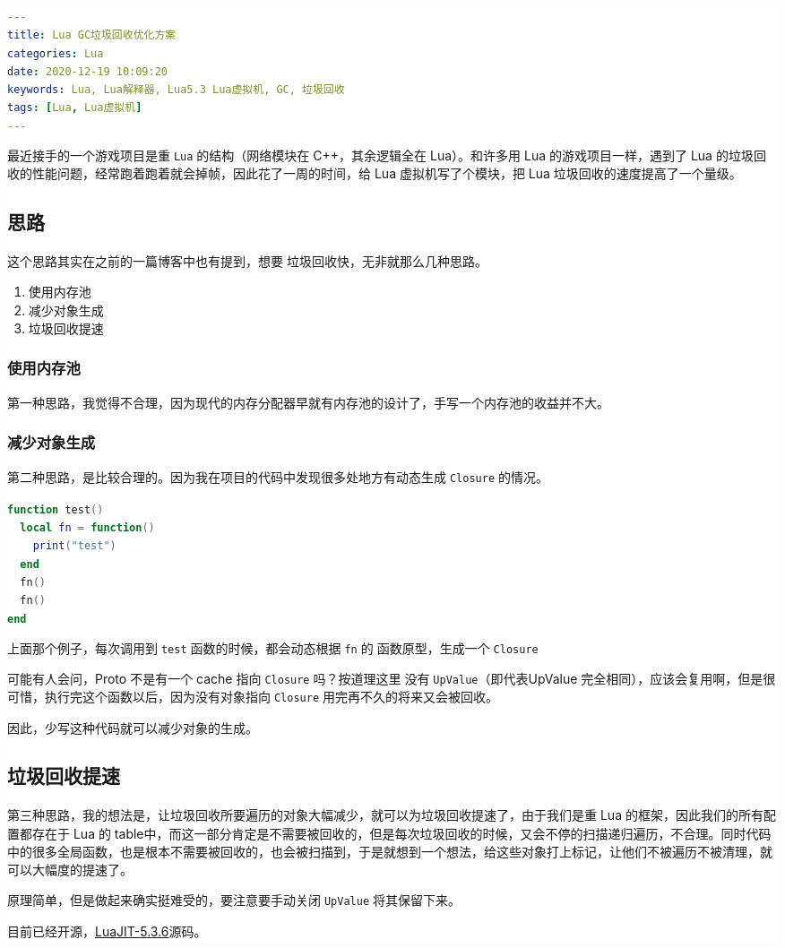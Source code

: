 ```yaml
---
title: Lua GC垃圾回收优化方案
categories: Lua
date: 2020-12-19 10:09:20
keywords: Lua, Lua解释器, Lua5.3 Lua虚拟机, GC, 垃圾回收
tags: [Lua, Lua虚拟机]
---
```


最近接手的一个游戏项目是重 `Lua` 的结构（网络模块在 C++，其余逻辑全在 Lua）。和许多用 Lua 的游戏项目一样，遇到了 Lua 的垃圾回收的性能问题，经常跑着跑着就会掉帧，因此花了一周的时间，给 Lua 虚拟机写了个模块，把 Lua 垃圾回收的速度提高了一个量级。

## 思路

这个思路其实在之前的一篇博客中也有提到，想要 垃圾回收快，无非就那么几种思路。

1. 使用内存池
2. 减少对象生成
3. 垃圾回收提速

### 使用内存池

第一种思路，我觉得不合理，因为现代的内存分配器早就有内存池的设计了，手写一个内存池的收益并不大。

### 减少对象生成

第二种思路，是比较合理的。因为我在项目的代码中发现很多处地方有动态生成 `Closure` 的情况。

```lua
function test()
  local fn = function()
    print("test")
  end
  fn()
  fn()
end
```

上面那个例子，每次调用到 `test` 函数的时候，都会动态根据 `fn` 的 函数原型，生成一个 `Closure` 

可能有人会问，Proto 不是有一个 cache 指向 `Closure` 吗？按道理这里 没有 `UpValue`（即代表UpValue 完全相同），应该会复用啊，但是很可惜，执行完这个函数以后，因为没有对象指向 `Closure` 用完再不久的将来又会被回收。

因此，少写这种代码就可以减少对象的生成。

## 垃圾回收提速

第三种思路，我的想法是，让垃圾回收所要遍历的对象大幅减少，就可以为垃圾回收提速了，由于我们是重 Lua 的框架，因此我们的所有配置都存在于 Lua 的 table中，而这一部分肯定是不需要被回收的，但是每次垃圾回收的时候，又会不停的扫描递归遍历，不合理。同时代码中的很多全局函数，也是根本不需要被回收的，也会被扫描到，于是就想到一个想法，给这些对象打上标记，让他们不被遍历不被清理，就可以大幅度的提速了。

原理简单，但是做起来确实挺难受的，要注意要手动关闭 `UpValue` 将其保留下来。

目前已经开源，[LuaJIT-5.3.6](https://github.com/Yu2erer/LuaJIT-5.3.6)源码。
